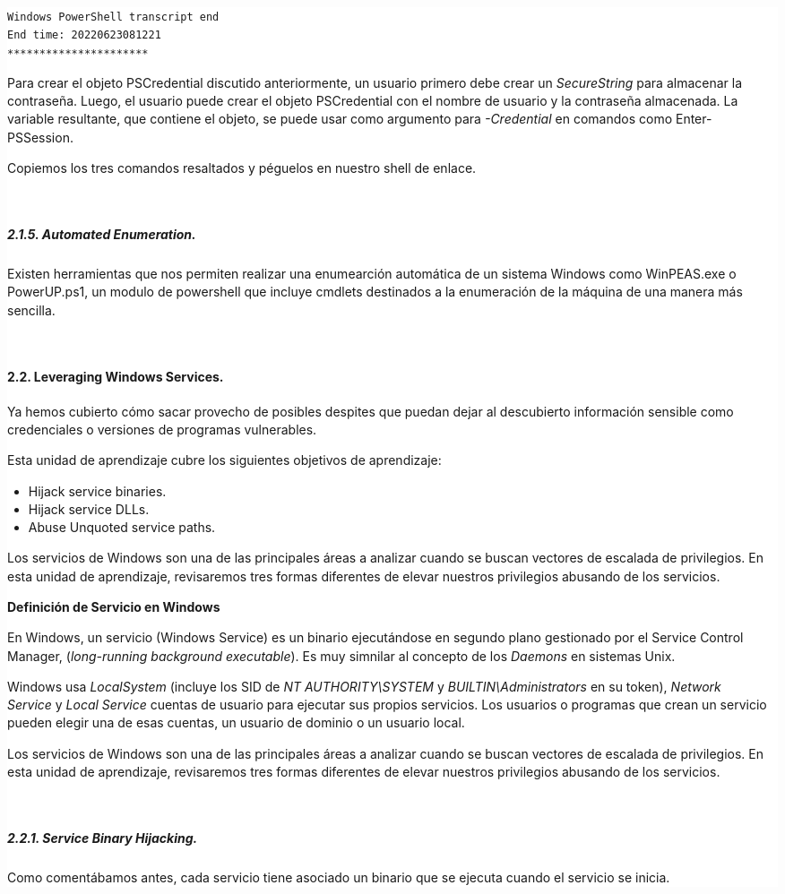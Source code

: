 ```
Windows PowerShell transcript end
End time: 20220623081221
**********************
```

Para crear el objeto PSCredential discutido anteriormente, un usuario primero debe crear un _SecureString_ para almacenar la contraseña. Luego, el usuario puede crear el objeto PSCredential con el nombre de usuario y la contraseña almacenada. La variable resultante, que contiene el objeto, se puede usar como argumento para _-Credential_ en comandos como Enter-PSSession.

Copiemos los tres comandos resaltados y péguelos en nuestro shell de enlace.

<br />

##### 2.1.5. Automated Enumeration.

Existen herramientas que nos permiten realizar una enumearción automática de un sistema Windows como WinPEAS.exe o PowerUP.ps1, un modulo de powershell que incluye cmdlets destinados a la enumeración de la máquina de una manera más sencilla.

<br />

#### 2.2. Leveraging Windows Services.

Ya hemos cubierto cómo sacar provecho de posibles despites que puedan dejar al descubierto información sensible como credenciales o versiones de programas vulnerables. 

Esta unidad de aprendizaje cubre los siguientes objetivos de aprendizaje:

- Hijack service binaries.
- Hijack service DLLs.
- Abuse Unquoted service paths.

Los servicios de Windows son una de las principales áreas a analizar cuando se buscan vectores de escalada de privilegios. En esta unidad de aprendizaje, revisaremos tres formas diferentes de elevar nuestros privilegios abusando de los servicios.

**Definición de Servicio en Windows**

En Windows, un servicio (Windows Service) es un binario ejecutándose en segundo plano gestionado por el Service Control Manager, (*long-running background executable*). Es muy simnilar al concepto de los *Daemons* en sistemas Unix.

Windows usa _LocalSystem_ (incluye los SID de _NT AUTHORITY\SYSTEM_ y _BUILTIN\\Administrators_ en su token), _Network Service_ y _Local Service_ cuentas de usuario para ejecutar sus propios servicios. Los usuarios o programas que crean un servicio pueden elegir una de esas cuentas, un usuario de dominio o un usuario local.

Los servicios de Windows son una de las principales áreas a analizar cuando se buscan vectores de escalada de privilegios. En esta unidad de aprendizaje, revisaremos tres formas diferentes de elevar nuestros privilegios abusando de los servicios.

<br />

##### 2.2.1. Service Binary Hijacking.

Como comentábamos antes, cada servicio tiene asociado un binario que se ejecuta cuando el servicio se inicia.
